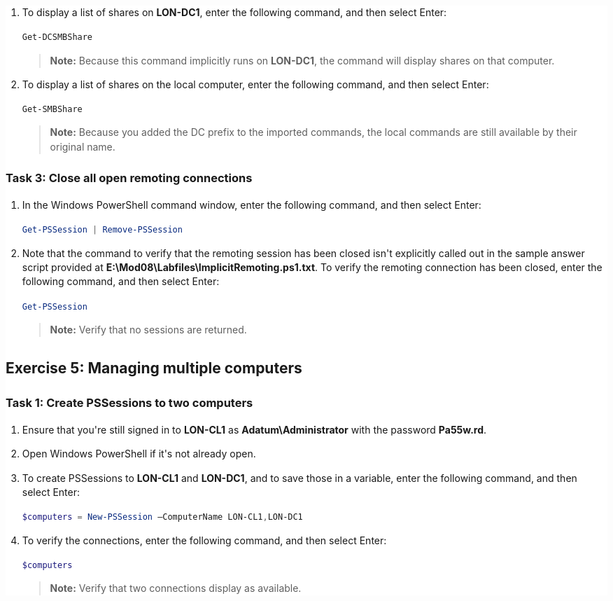 1. To display a list of shares on **LON-DC1**, enter the following command, and then select Enter:

   ```powershell
   Get-DCSMBShare
   ```

   > **Note:** Because this command implicitly runs on **LON-DC1**, the command will display shares on that computer.

1. To display a list of shares on the local computer, enter the following command, and then select Enter:

   ```powershell
   Get-SMBShare
   ```

   > **Note:** Because you added the DC prefix to the imported commands, the local commands are still available by their original name.

### Task 3: Close all open remoting connections

1. In the Windows PowerShell command window, enter the following command, and then select Enter:

   ```powershell
   Get-PSSession | Remove-PSSession
   ```

2. Note that the command to verify that the remoting session has been closed isn't explicitly called out in the sample answer script provided at **E:\\Mod08\\Labfiles\\ImplicitRemoting.ps1.txt**. To verify the remoting connection has been closed, enter the following command, and then select Enter:

   ```powershell
   Get-PSSession
   ```

   > **Note:** Verify that no sessions are returned.

## Exercise 5: Managing multiple computers

### Task 1: Create PSSessions to two computers

1. Ensure that you're still signed in to **LON-CL1** as **Adatum\\Administrator** with the password **Pa55w.rd**.

2. Open Windows PowerShell if it's not already open.

3. To create PSSessions to **LON-CL1** and **LON-DC1**, and to save those in a variable, enter the following command, and then select Enter:

   ```powershell
   $computers = New-PSSession –ComputerName LON-CL1,LON-DC1
   ```

4. To verify the connections, enter the following command, and then select Enter:

   ```powershell
   $computers
   ```

   > **Note:** Verify that two connections display as available.
